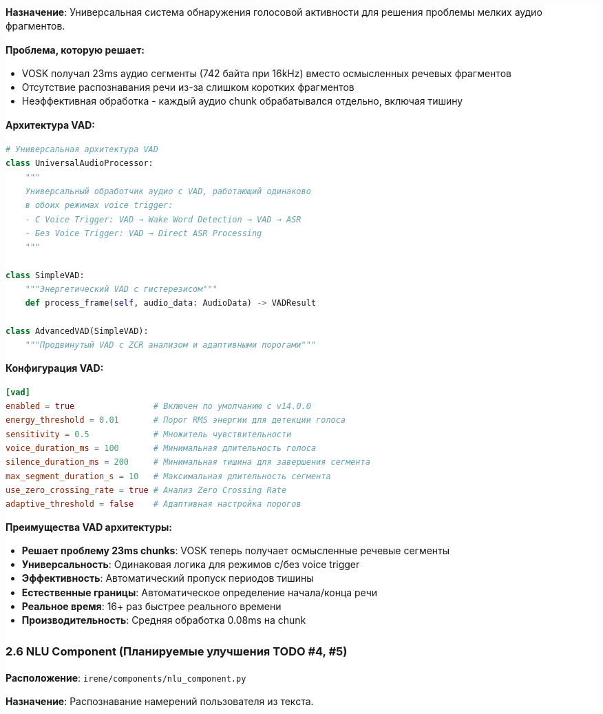 **Назначение**: Универсальная система обнаружения голосовой активности для решения проблемы мелких аудио фрагментов.

**Проблема, которую решает:**
- VOSK получал 23ms аудио сегменты (742 байта при 16kHz) вместо осмысленных речевых фрагментов
- Отсутствие распознавания речи из-за слишком коротких фрагментов
- Неэффективная обработка - каждый аудио chunk обрабатывался отдельно, включая тишину

**Архитектура VAD:**

```python
# Универсальная архитектура VAD
class UniversalAudioProcessor:
    """
    Универсальный обработчик аудио с VAD, работающий одинаково 
    в обоих режимах voice trigger:
    - С Voice Trigger: VAD → Wake Word Detection → VAD → ASR
    - Без Voice Trigger: VAD → Direct ASR Processing
    """
    
class SimpleVAD:
    """Энергетический VAD с гистерезисом"""
    def process_frame(self, audio_data: AudioData) -> VADResult
    
class AdvancedVAD(SimpleVAD):
    """Продвинутый VAD с ZCR анализом и адаптивными порогами"""
```

**Конфигурация VAD:**

```toml
[vad]
enabled = true                # Включен по умолчанию с v14.0.0
energy_threshold = 0.01       # Порог RMS энергии для детекции голоса
sensitivity = 0.5             # Множитель чувствительности
voice_duration_ms = 100       # Минимальная длительность голоса
silence_duration_ms = 200     # Минимальная тишина для завершения сегмента
max_segment_duration_s = 10   # Максимальная длительность сегмента
use_zero_crossing_rate = true # Анализ Zero Crossing Rate
adaptive_threshold = false    # Адаптивная настройка порогов
```

**Преимущества VAD архитектуры:**
- **Решает проблему 23ms chunks**: VOSK теперь получает осмысленные речевые сегменты
- **Универсальность**: Одинаковая логика для режимов с/без voice trigger
- **Эффективность**: Автоматический пропуск периодов тишины
- **Естественные границы**: Автоматическое определение начала/конца речи
- **Реальное время**: 16+ раз быстрее реального времени
- **Производительность**: Средняя обработка 0.08ms на chunk

### 2.6 NLU Component (Планируемые улучшения TODO #4, #5)

**Расположение**: `irene/components/nlu_component.py`

**Назначение**: Распознавание намерений пользователя из текста.
